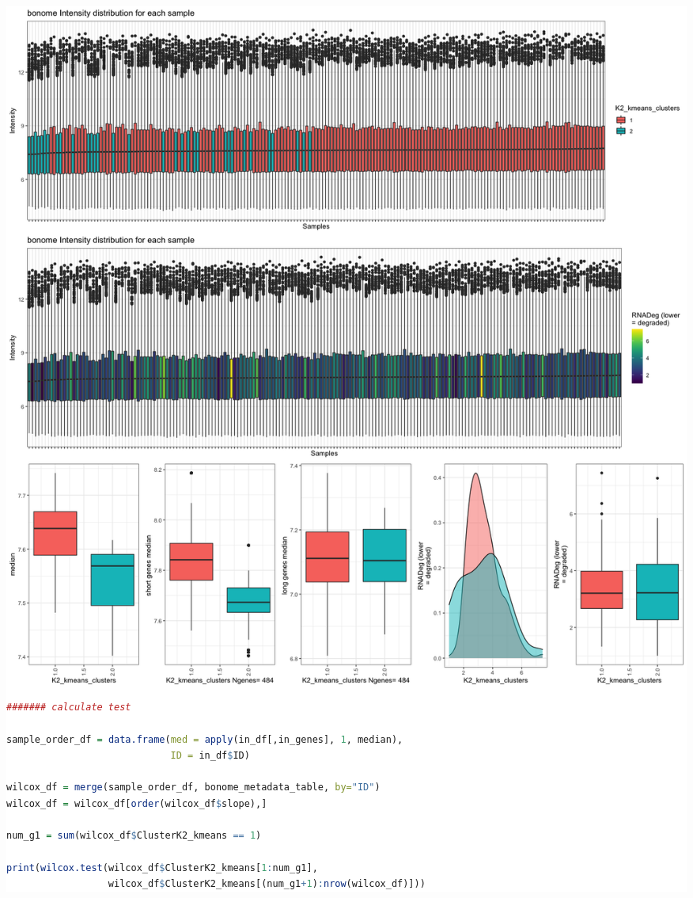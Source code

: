 <img src="check_microarray_sample_degradation_Affy_files/figure-gfm/boxplots_bonome-2.png" style="display: block; margin: auto;" />

``` r
####### calculate test

sample_order_df = data.frame(med = apply(in_df[,in_genes], 1, median),
                             ID = in_df$ID)

wilcox_df = merge(sample_order_df, bonome_metadata_table, by="ID")
wilcox_df = wilcox_df[order(wilcox_df$slope),]

num_g1 = sum(wilcox_df$ClusterK2_kmeans == 1)

print(wilcox.test(wilcox_df$ClusterK2_kmeans[1:num_g1],
                  wilcox_df$ClusterK2_kmeans[(num_g1+1):nrow(wilcox_df)]))
```
